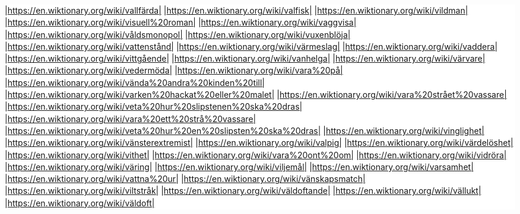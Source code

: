 |https://en.wiktionary.org/wiki/vallfärda|
|https://en.wiktionary.org/wiki/valfisk|
|https://en.wiktionary.org/wiki/vildman|
|https://en.wiktionary.org/wiki/visuell%20roman|
|https://en.wiktionary.org/wiki/vaggvisa|
|https://en.wiktionary.org/wiki/våldsmonopol|
|https://en.wiktionary.org/wiki/vuxenblöja|
|https://en.wiktionary.org/wiki/vattenstånd|
|https://en.wiktionary.org/wiki/värmeslag|
|https://en.wiktionary.org/wiki/vaddera|
|https://en.wiktionary.org/wiki/vittgående|
|https://en.wiktionary.org/wiki/vanhelga|
|https://en.wiktionary.org/wiki/värvare|
|https://en.wiktionary.org/wiki/vedermöda|
|https://en.wiktionary.org/wiki/vara%20på|
|https://en.wiktionary.org/wiki/vända%20andra%20kinden%20till|
|https://en.wiktionary.org/wiki/varken%20hackat%20eller%20malet|
|https://en.wiktionary.org/wiki/vara%20strået%20vassare|
|https://en.wiktionary.org/wiki/veta%20hur%20slipstenen%20ska%20dras|
|https://en.wiktionary.org/wiki/vara%20ett%20strå%20vassare|
|https://en.wiktionary.org/wiki/veta%20hur%20en%20slipsten%20ska%20dras|
|https://en.wiktionary.org/wiki/vinglighet|
|https://en.wiktionary.org/wiki/vänsterextremist|
|https://en.wiktionary.org/wiki/valpig|
|https://en.wiktionary.org/wiki/värdelöshet|
|https://en.wiktionary.org/wiki/vithet|
|https://en.wiktionary.org/wiki/vara%20ont%20om|
|https://en.wiktionary.org/wiki/vidröra|
|https://en.wiktionary.org/wiki/väring|
|https://en.wiktionary.org/wiki/viljemål|
|https://en.wiktionary.org/wiki/varsamhet|
|https://en.wiktionary.org/wiki/vattna%20ur|
|https://en.wiktionary.org/wiki/vänskapsmatch|
|https://en.wiktionary.org/wiki/viltstråk|
|https://en.wiktionary.org/wiki/väldoftande|
|https://en.wiktionary.org/wiki/vällukt|
|https://en.wiktionary.org/wiki/väldoft|